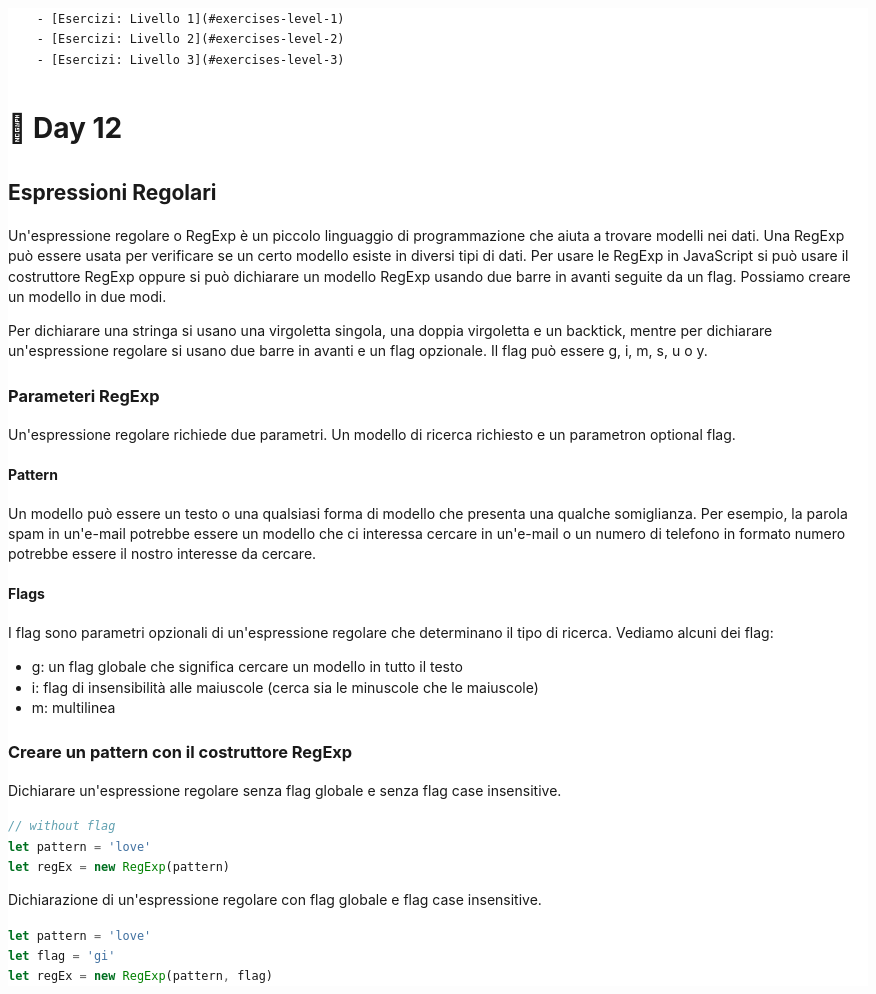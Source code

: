 		- [Esercizi: Livello 1](#exercises-level-1)
		- [Esercizi: Livello 2](#exercises-level-2)
		- [Esercizi: Livello 3](#exercises-level-3)

# 📘 Day 12

## Espressioni Regolari

Un'espressione regolare o RegExp è un piccolo linguaggio di programmazione che aiuta a trovare modelli nei dati. Una RegExp può essere usata per verificare se un certo modello esiste in diversi tipi di dati. Per usare le RegExp in JavaScript si può usare il costruttore RegExp oppure si può dichiarare un modello RegExp usando due barre in avanti seguite da un flag. Possiamo creare un modello in due modi.

Per dichiarare una stringa si usano una virgoletta singola, una doppia virgoletta e un backtick, mentre per dichiarare un'espressione regolare si usano due barre in avanti e un flag opzionale. Il flag può essere g, i, m, s, u o y.

### Parameteri RegExp

Un'espressione regolare richiede due parametri. Un modello di ricerca richiesto e un parametron optional flag.

#### Pattern

Un modello può essere un testo o una qualsiasi forma di modello che presenta una qualche somiglianza. Per esempio, la parola spam in un'e-mail potrebbe essere un modello che ci interessa cercare in un'e-mail o un numero di telefono in formato numero potrebbe essere il nostro interesse da cercare.

#### Flags

I flag sono parametri opzionali di un'espressione regolare che determinano il tipo di ricerca. Vediamo alcuni dei flag:

- g: un flag globale che significa cercare un modello in tutto il testo
- i: flag di insensibilità alle maiuscole (cerca sia le minuscole che le maiuscole)
- m: multilinea

### Creare un pattern con il costruttore RegExp

Dichiarare un'espressione regolare senza flag globale e senza flag case insensitive.

```js
// without flag
let pattern = 'love'
let regEx = new RegExp(pattern)
```

Dichiarazione di un'espressione regolare con flag globale e flag case insensitive.

```js
let pattern = 'love'
let flag = 'gi'
let regEx = new RegExp(pattern, flag)
```

